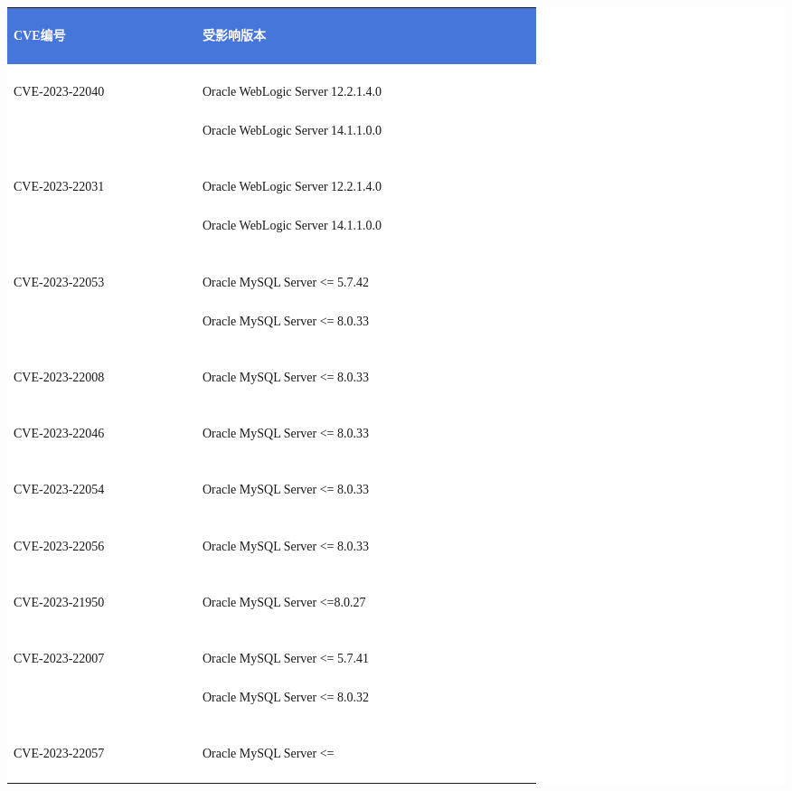 <table><tbody><tr><td style="border-color: #4676d9;background-color: #4676d9;" width="195"><p style="line-height: 2em;"><strong><span style="font-size: 14px;letter-spacing: 0px;color: #ffffff;font-family: 微软雅黑, &#34;Microsoft YaHei&#34;;">CVE编号</span></strong></p></td><td style="border-color: #4676d9;background-color: #4676d9;" width="362"><p style="line-height: 2em;"><strong><span style="font-size: 14px;letter-spacing: 0px;color: #ffffff;font-family: 微软雅黑, &#34;Microsoft YaHei&#34;;">受影响版本</span></strong></p></td></tr><tr><td style="border-color: #4676d9;" width="195"><p style="line-height: 2em;"><span style="font-size: 14px;letter-spacing: 0px;font-family: 微软雅黑, &#34;Microsoft YaHei&#34;;">CVE-2023-22040</span></p></td><td style="border-color: #4676d9;" width="362"><p style="line-height: 2em;"><span style="font-size: 14px;letter-spacing: 0px;font-family: 微软雅黑, &#34;Microsoft YaHei&#34;;">Oracle WebLogic Server 12.2.1.4.0</span></p><p style="line-height: 2em;"><span style="font-size: 14px;letter-spacing: 0px;font-family: 微软雅黑, &#34;Microsoft YaHei&#34;;">Oracle WebLogic Server 14.1.1.0.0</span></p></td></tr><tr><td style="border-color: #4676d9;" width="195"><p style="line-height: 2em;"><span style="font-size: 14px;letter-spacing: 0px;font-family: 微软雅黑, &#34;Microsoft YaHei&#34;;">CVE-2023-22031</span></p></td><td style="border-color: #4676d9;" width="362"><p style="line-height: 2em;"><span style="font-size: 14px;letter-spacing: 0px;font-family: 微软雅黑, &#34;Microsoft YaHei&#34;;">Oracle WebLogic Server 12.2.1.4.0</span></p><p style="line-height: 2em;"><span style="font-size: 14px;letter-spacing: 0px;font-family: 微软雅黑, &#34;Microsoft YaHei&#34;;">Oracle WebLogic Server 14.1.1.0.0</span></p></td></tr><tr><td style="border-color: #4676d9;" width="195"><p style="line-height: 2em;"><span style="font-size: 14px;letter-spacing: 0px;font-family: 微软雅黑, &#34;Microsoft YaHei&#34;;">CVE-2023-22053</span></p></td><td style="word-break: break-all;border-color: #4676d9;" width="362"><p style="line-height: 2em;"><span style="font-size: 14px;letter-spacing: 0px;font-family: 微软雅黑, &#34;Microsoft YaHei&#34;;">Oracle MySQL Server &lt;= 5.7.42</span></p><p style="line-height: 2em;"><span style="font-size: 14px;letter-spacing: 0px;font-family: 微软雅黑, &#34;Microsoft YaHei&#34;;">Oracle MySQL Server &lt;= 8.0.33</span></p></td></tr><tr><td style="border-color: #4676d9;" width="195"><p style="line-height: 2em;"><span style="font-size: 14px;letter-spacing: 0px;font-family: 微软雅黑, &#34;Microsoft YaHei&#34;;">CVE-2023-22008</span></p></td><td style="word-break: break-all;border-color: #4676d9;" width="362"><p style="line-height: 2em;"><span style="font-size: 14px;letter-spacing: 0px;font-family: 微软雅黑, &#34;Microsoft YaHei&#34;;">Oracle MySQL Server &lt;= 8.0.33</span></p></td></tr><tr><td style="border-color: #4676d9;" width="195"><p style="line-height: 2em;"><span style="font-size: 14px;letter-spacing: 0px;font-family: 微软雅黑, &#34;Microsoft YaHei&#34;;">CVE-2023-22046</span></p></td><td style="word-break: break-all;border-color: #4676d9;" width="362"><p style="line-height: 2em;"><span style="font-size: 14px;letter-spacing: 0px;font-family: 微软雅黑, &#34;Microsoft YaHei&#34;;">Oracle MySQL Server &lt;= 8.0.33</span></p></td></tr><tr><td style="border-color: #4676d9;" width="195"><p style="line-height: 2em;"><span style="font-size: 14px;letter-spacing: 0px;font-family: 微软雅黑, &#34;Microsoft YaHei&#34;;">CVE-2023-22054</span></p></td><td style="word-break: break-all;border-color: #4676d9;" width="362"><p style="line-height: 2em;"><span style="font-size: 14px;letter-spacing: 0px;font-family: 微软雅黑, &#34;Microsoft YaHei&#34;;">Oracle MySQL Server &lt;= 8.0.33</span></p></td></tr><tr><td style="border-color: #4676d9;" width="195"><p style="line-height: 2em;"><span style="font-size: 14px;letter-spacing: 0px;font-family: 微软雅黑, &#34;Microsoft YaHei&#34;;">CVE-2023-22056</span></p></td><td style="word-break: break-all;border-color: #4676d9;" width="362"><p style="line-height: 2em;"><span style="font-size: 14px;letter-spacing: 0px;font-family: 微软雅黑, &#34;Microsoft YaHei&#34;;">Oracle MySQL Server &lt;= 8.0.33</span></p></td></tr><tr><td style="border-color: #4676d9;" width="195"><p style="line-height: 2em;"><span style="font-size: 14px;letter-spacing: 0px;font-family: 微软雅黑, &#34;Microsoft YaHei&#34;;">CVE-2023-21950</span></p></td><td style="border-color: #4676d9;" width="362"><p style="line-height: 2em;"><span style="font-size: 14px;letter-spacing: 0px;font-family: 微软雅黑, &#34;Microsoft YaHei&#34;;">Oracle MySQL Server &lt;=8.0.27</span></p></td></tr><tr><td style="border-color: #4676d9;" width="195"><p style="line-height: 2em;"><span style="font-size: 14px;letter-spacing: 0px;font-family: 微软雅黑, &#34;Microsoft YaHei&#34;;">CVE-2023-22007</span></p></td><td style="border-color: #4676d9;" width="362"><p style="line-height: 2em;"><span style="font-size: 14px;letter-spacing: 0px;font-family: 微软雅黑, &#34;Microsoft YaHei&#34;;">Oracle MySQL Server &lt;= 5.7.41</span></p><p style="line-height: 2em;"><span style="font-size: 14px;letter-spacing: 0px;font-family: 微软雅黑, &#34;Microsoft YaHei&#34;;">Oracle MySQL Server &lt;= 8.0.32</span></p></td></tr><tr><td style="border-color: #4676d9;" width="195"><p style="line-height: 2em;"><span style="font-size: 14px;letter-spacing: 0px;font-family: 微软雅黑, &#34;Microsoft YaHei&#34;;">CVE-2023-22057</span></p></td><td style="border-color: #4676d9;" width="362"><p style="line-height: 2em;"><span style="font-size: 14px;letter-spacing: 0px;font-family: 微软雅黑, &#34;Microsoft YaHei&#34;;">Oracle MySQL Server &lt;=
